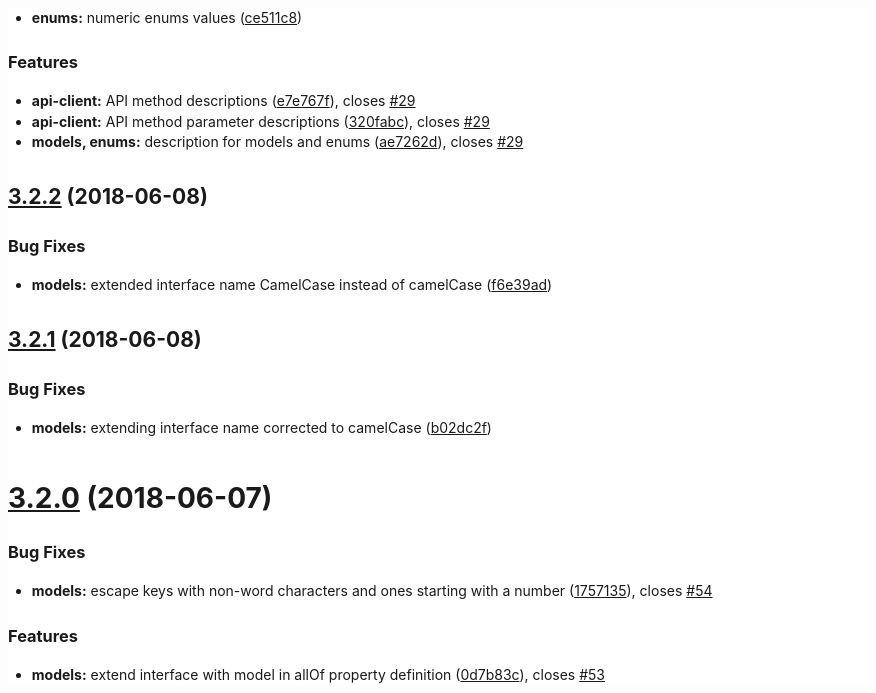 * **enums:** numeric enums values ([ce511c8](https://github.com/flowup/api-client-generator/commit/ce511c8))


### Features

* **api-client:** API method descriptions ([e7e767f](https://github.com/flowup/api-client-generator/commit/e7e767f)), closes [#29](https://github.com/flowup/api-client-generator/issues/29)
* **api-client:** API method parameter descriptions ([320fabc](https://github.com/flowup/api-client-generator/commit/320fabc)), closes [#29](https://github.com/flowup/api-client-generator/issues/29)
* **models, enums:** description for models and enums ([ae7262d](https://github.com/flowup/api-client-generator/commit/ae7262d)), closes [#29](https://github.com/flowup/api-client-generator/issues/29)



<a name="3.2.2"></a>
## [3.2.2](https://github.com/flowup/api-client-generator/compare/3.2.1...3.2.2) (2018-06-08)


### Bug Fixes

* **models:** extended interface name CamelCase instead of camelCase ([f6e39ad](https://github.com/flowup/api-client-generator/commit/f6e39ad))



<a name="3.2.1"></a>
## [3.2.1](https://github.com/flowup/api-client-generator/compare/3.2.0...3.2.1) (2018-06-08)


### Bug Fixes

* **models:** extending interface name corrected to camelCase ([b02dc2f](https://github.com/flowup/api-client-generator/commit/b02dc2f))



<a name="3.2.0"></a>
# [3.2.0](https://github.com/flowup/api-client-generator/compare/3.1.1...3.2.0) (2018-06-07)


### Bug Fixes

* **models:** escape keys with non-word characters and ones starting with a number ([1757135](https://github.com/flowup/api-client-generator/commit/1757135)), closes [#54](https://github.com/flowup/api-client-generator/issues/54)


### Features

* **models:** extend interface with model in allOf property definition ([0d7b83c](https://github.com/flowup/api-client-generator/commit/0d7b83c)), closes [#53](https://github.com/flowup/api-client-generator/issues/53)
